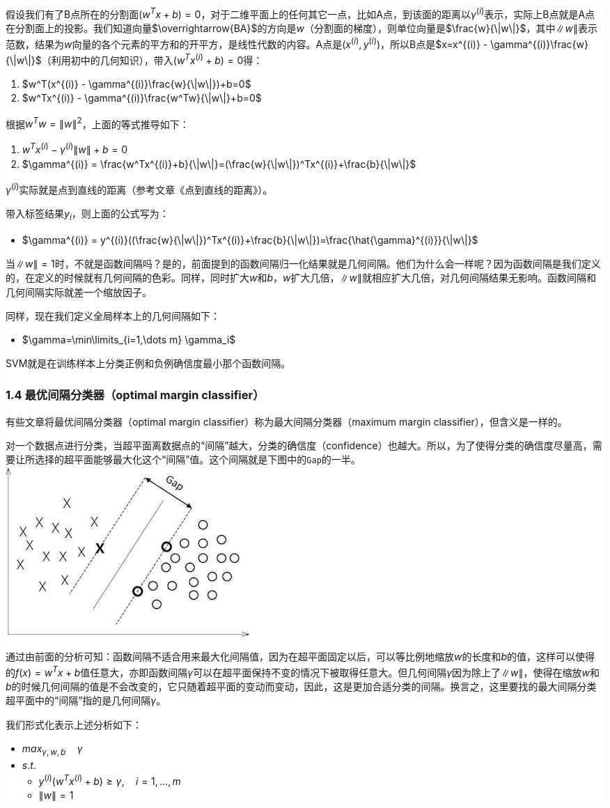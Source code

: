 假设我们有了B点所在的分割面$(w^Tx+b)=0$，对于二维平面上的任何其它一点，比如A点，到该面的距离以$\gamma^{(i)}$表示，实际上B点就是A点在分割面上的投影。我们知道向量$\overrightarrow{BA}$的方向是$w$（分割面的梯度），则单位向量是$\frac{w}{\|w\|}$，其中$\|w\|$表示范数，结果为$w$向量的各个元素的平方和的开平方，是线性代数的内容。A点是$(x^{(i)}, y^{(i)})$，所以B点是$x=x^{(i)} - \gamma^{(i)}\frac{w}{\|w\|}$（利用初中的几何知识），带入$(w^Tx^{(i)}+b)=0$得：
1. $w^T(x^{(i)} - \gamma^{(i)}\frac{w}{\|w\|})+b=0$
2. $w^Tx^{(i)} - \gamma^{(i)}\frac{w^Tw}{\|w\|}+b=0$

根据$w^Tw=\|w\|^2$，上面的等式推导如下：
1. $w^Tx^{(i)} - \gamma^{(i)}\|w\|+b=0$
2. $\gamma^{(i)} = \frac{w^Tx^{(i)}+b}{\|w\|}=(\frac{w}{\|w\|})^Tx^{(i)}+\frac{b}{\|w\|}$

$\gamma^{(i)}$实际就是点到直线的距离（参考文章《点到直线的距离》）。

带入标签结果$y_i$，则上面的公式写为：
- $\gamma^{(i)} = y^{(i)}((\frac{w}{\|w\|})^Tx^{(i)}+\frac{b}{\|w\|})=\frac{\hat{\gamma}^{(i)}}{\|w\|}$

当$\|w\| = 1$时，不就是函数间隔吗？是的，前面提到的函数间隔归一化结果就是几何间隔。他们为什么会一样呢？因为函数间隔是我们定义的，在定义的时候就有几何间隔的色彩。同样，同时扩大$w$和$b$，$w$扩大几倍，$\|w\|$就相应扩大几倍，对几何间隔结果无影响。函数间隔和几何间隔实际就差一个缩放因子。

同样，现在我们定义全局样本上的几何间隔如下：
- $\gamma=\min\limits_{i=1,\dots m} \gamma_i$

SVM就是在训练样本上分类正例和负例确信度最小那个函数间隔。

### 1.4 最优间隔分类器（optimal margin classifier）
有些文章将最优间隔分类器（optimal margin classifier）称为最大间隔分类器（maximum margin classifier），但含义是一样的。

对一个数据点进行分类，当超平面离数据点的“间隔”越大，分类的确信度（confidence）也越大。所以，为了使得分类的确信度尽量高，需要让所选择的超平面能够最大化这个“间隔”值。这个间隔就是下图中的`Gap`的一半。
![ya_svm06](./image/ya_svm06.png)

通过由前面的分析可知：函数间隔不适合用来最大化间隔值，因为在超平面固定以后，可以等比例地缩放$w$的长度和$b$的值，这样可以使得的$f(x) = w^Tx+b$值任意大，亦即函数间隔$\hat{\gamma}$可以在超平面保持不变的情况下被取得任意大。但几何间隔$\gamma$因为除上了$\|w\|$，使得在缩放$w$和$b$的时候几何间隔的值是不会改变的，它只随着超平面的变动而变动，因此，这是更加合适分类的间隔。换言之，这里要找的最大间隔分类超平面中的“间隔”指的是几何间隔$\gamma$。

我们形式化表示上述分析如下：
- $max_{\gamma,w,b} \quad \gamma$
- $s.t.$
  - $y^{(i)}(w^Tx^{(i)}+b) \ge \gamma, \quad i = 1,\dots, m$
  - $\|w\| = 1$

